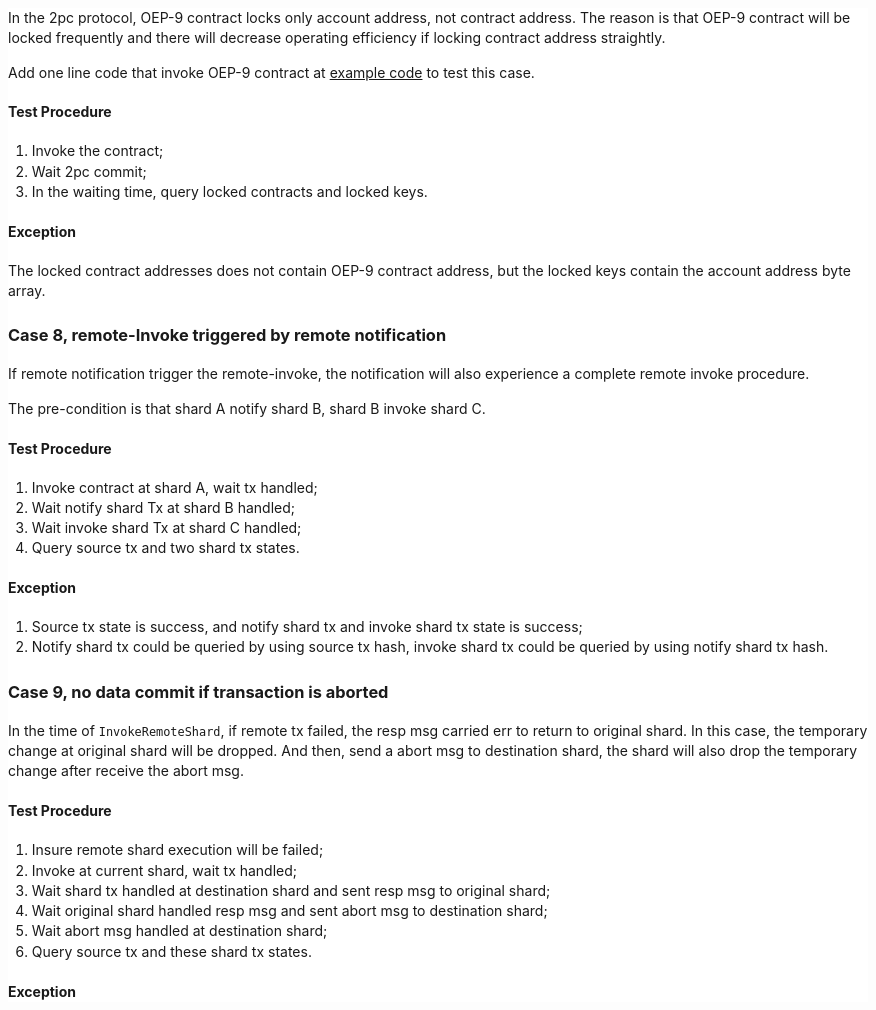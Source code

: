 In the 2pc protocol, OEP-9 contract locks only account address, not contract address. The reason is that OEP-9 contract will be locked frequently and there will decrease operating efficiency if locking contract address straightly.

Add one line code that invoke OEP-9 contract at [example code](https://github.com/qiluge/ontology-xshard-contract/blob/master/xshardcall/xshardcaller.py#L61) to test this case.

#### Test Procedure

1. Invoke the contract;
2. Wait 2pc commit;
3. In the waiting time, query locked contracts and locked keys.

#### Exception

The locked contract addresses does not contain OEP-9 contract address, but the locked keys contain the account address byte array.

### Case 8, remote-Invoke triggered by remote notification

If remote notification trigger the remote-invoke, the notification will also experience a complete remote invoke procedure.

The pre-condition is that shard A notify shard B, shard B invoke shard C.

#### Test Procedure

1. Invoke contract at shard A, wait tx handled;
2. Wait notify shard Tx at shard B handled;
3. Wait invoke shard Tx at shard C handled;
4. Query source tx and two shard tx states.

#### Exception

1. Source tx state is success, and notify shard tx and invoke shard tx state is success;
2. Notify shard tx could be queried by using source tx hash, invoke shard tx could be queried by using notify shard tx hash.

### Case 9, no data commit if transaction is aborted

In the time of ```InvokeRemoteShard```, if remote tx failed, the resp msg carried err to return to original shard. In this case, the temporary change at original shard will be dropped.
And then, send a abort msg to destination shard, the shard will also drop the temporary change after receive the abort msg.

#### Test Procedure

1. Insure remote shard execution will be failed;
2. Invoke at current shard, wait tx handled;
3. Wait shard tx handled at destination shard and sent resp msg to original shard;
4. Wait original shard handled resp msg and sent abort msg to destination shard;
5. Wait abort msg handled at destination shard;
6. Query source tx and these shard tx states.

#### Exception
